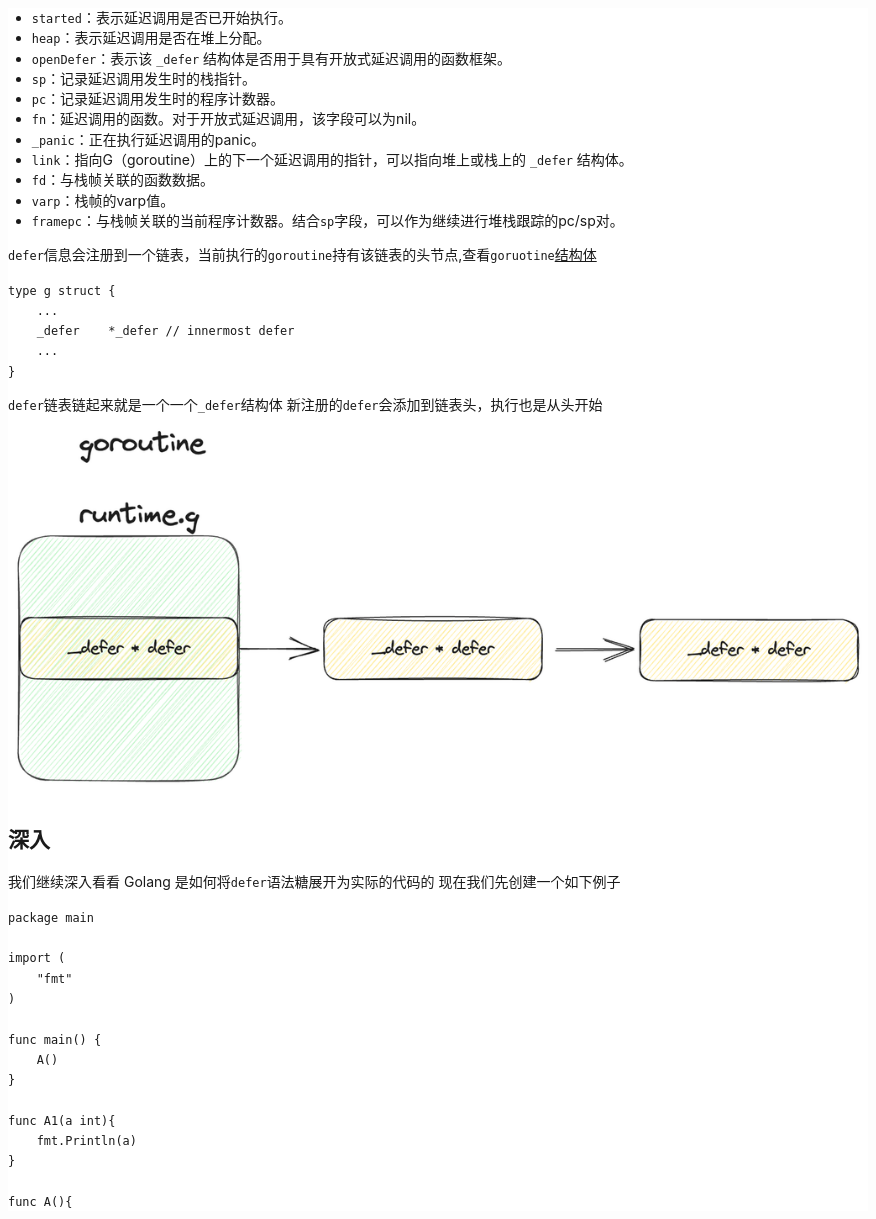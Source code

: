 - `started`：表示延迟调用是否已开始执行。
- `heap`：表示延迟调用是否在堆上分配。
- `openDefer`：表示该 `_defer` 结构体是否用于具有开放式延迟调用的函数框架。
- `sp`：记录延迟调用发生时的栈指针。
- `pc`：记录延迟调用发生时的程序计数器。
- `fn`：延迟调用的函数。对于开放式延迟调用，该字段可以为nil。
- `_panic`：正在执行延迟调用的panic。
- `link`：指向G（goroutine）上的下一个延迟调用的指针，可以指向堆上或栈上的 `_defer` 结构体。
- `fd`：与栈帧关联的函数数据。
- `varp`：栈帧的varp值。
- `framepc`：与栈帧关联的当前程序计数器。结合`sp`字段，可以作为继续进行堆栈跟踪的pc/sp对。

`defer`信息会注册到一个链表，当前执行的`goroutine`持有该链表的头节点,查看`goruotine`[结构体](https://github.com/golang/go/blob/28ca813a1373ff3c8845b0145ce915cca73ff182/src/runtime/runtime2.go#L427)

```golang
type g struct {
	...
	_defer    *_defer // innermost defer
	...
}
```
`defer`链表链起来就是一个一个`_defer`结构体
新注册的`defer`会添加到链表头，执行也是从头开始
![defer in goroutine](./images/defer%20in%20goroutine.png)

## 深入
我们继续深入看看 Golang 是如何将`defer`语法糖展开为实际的代码的
现在我们先创建一个如下例子
```golang
package main

import (
	"fmt"
)

func main() {
	A()
}

func A1(a int){
	fmt.Println(a)
}

func A(){
```